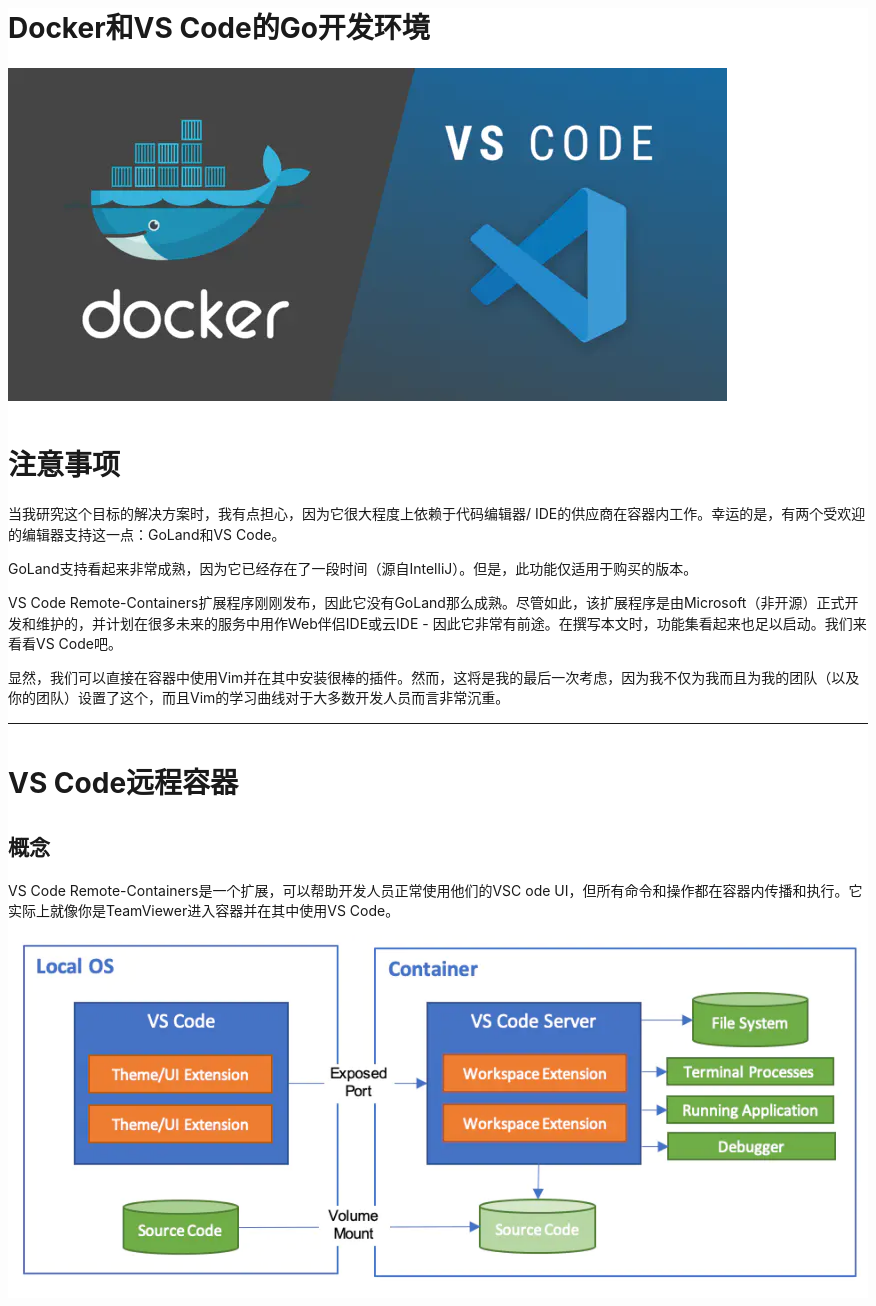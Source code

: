 # Docker和VS Code的Go开发环境

![img](../../../assets/images/17203299-c1d0f0af57302900.png)

# 注意事项

当我研究这个目标的解决方案时，我有点担心，因为它很大程度上依赖于代码编辑器/ IDE的供应商在容器内工作。幸运的是，有两个受欢迎的编辑器支持这一点：GoLand和VS Code。

GoLand支持看起来非常成熟，因为它已经存在了一段时间（源自IntelliJ）。但是，此功能仅适用于购买的版本。

VS Code Remote-Containers扩展程序刚刚发布，因此它没有GoLand那么成熟。尽管如此，该扩展程序是由Microsoft（非开源）正式开发和维护的，并计划在很多未来的服务中用作Web伴侣IDE或云IDE - 因此它非常有前途。在撰写本文时，功能集看起来也足以启动。我们来看看VS Code吧。

显然，我们可以直接在容器中使用Vim并在其中安装很棒的插件。然而，这将是我的最后一次考虑，因为我不仅为我而且为我的团队（以及你的团队）设置了这个，而且Vim的学习曲线对于大多数开发人员而言非常沉重。

------

# VS Code远程容器

## 概念

VS Code Remote-Containers是一个扩展，可以帮助开发人员正常使用他们的VSC ode UI，但所有命令和操作都在容器内传播和执行。它实际上就像你是TeamViewer进入容器并在其中使用VS Code。

![img](../../../assets/images/17203299-3d7d5e221b1e1dcf.png)
